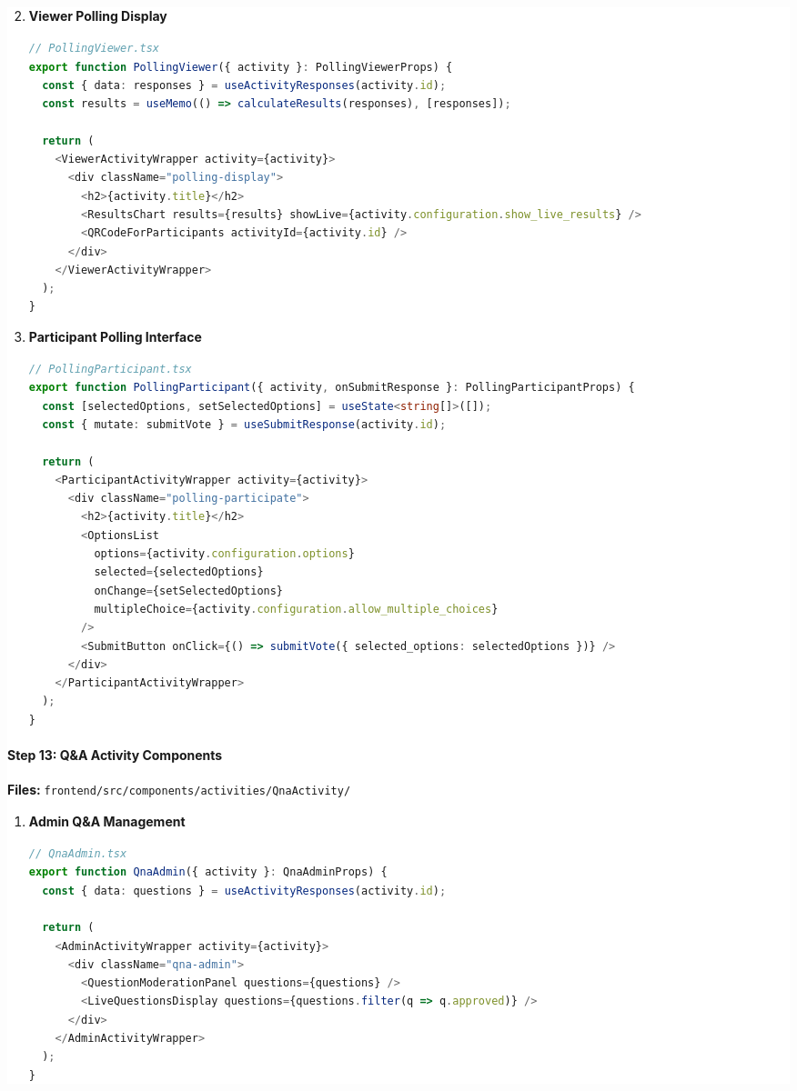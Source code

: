 2. **Viewer Polling Display**
   ```typescript
   // PollingViewer.tsx
   export function PollingViewer({ activity }: PollingViewerProps) {
     const { data: responses } = useActivityResponses(activity.id);
     const results = useMemo(() => calculateResults(responses), [responses]);
     
     return (
       <ViewerActivityWrapper activity={activity}>
         <div className="polling-display">
           <h2>{activity.title}</h2>
           <ResultsChart results={results} showLive={activity.configuration.show_live_results} />
           <QRCodeForParticipants activityId={activity.id} />
         </div>
       </ViewerActivityWrapper>
     );
   }
   ```

3. **Participant Polling Interface**
   ```typescript
   // PollingParticipant.tsx
   export function PollingParticipant({ activity, onSubmitResponse }: PollingParticipantProps) {
     const [selectedOptions, setSelectedOptions] = useState<string[]>([]);
     const { mutate: submitVote } = useSubmitResponse(activity.id);
     
     return (
       <ParticipantActivityWrapper activity={activity}>
         <div className="polling-participate">
           <h2>{activity.title}</h2>
           <OptionsList
             options={activity.configuration.options}
             selected={selectedOptions}
             onChange={setSelectedOptions}
             multipleChoice={activity.configuration.allow_multiple_choices}
           />
           <SubmitButton onClick={() => submitVote({ selected_options: selectedOptions })} />
         </div>
       </ParticipantActivityWrapper>
     );
   }
   ```

#### Step 13: Q&A Activity Components
**Files:** `frontend/src/components/activities/QnaActivity/`

1. **Admin Q&A Management**
   ```typescript
   // QnaAdmin.tsx
   export function QnaAdmin({ activity }: QnaAdminProps) {
     const { data: questions } = useActivityResponses(activity.id);
     
     return (
       <AdminActivityWrapper activity={activity}>
         <div className="qna-admin">
           <QuestionModerationPanel questions={questions} />
           <LiveQuestionsDisplay questions={questions.filter(q => q.approved)} />
         </div>
       </AdminActivityWrapper>
     );
   }
   ```
